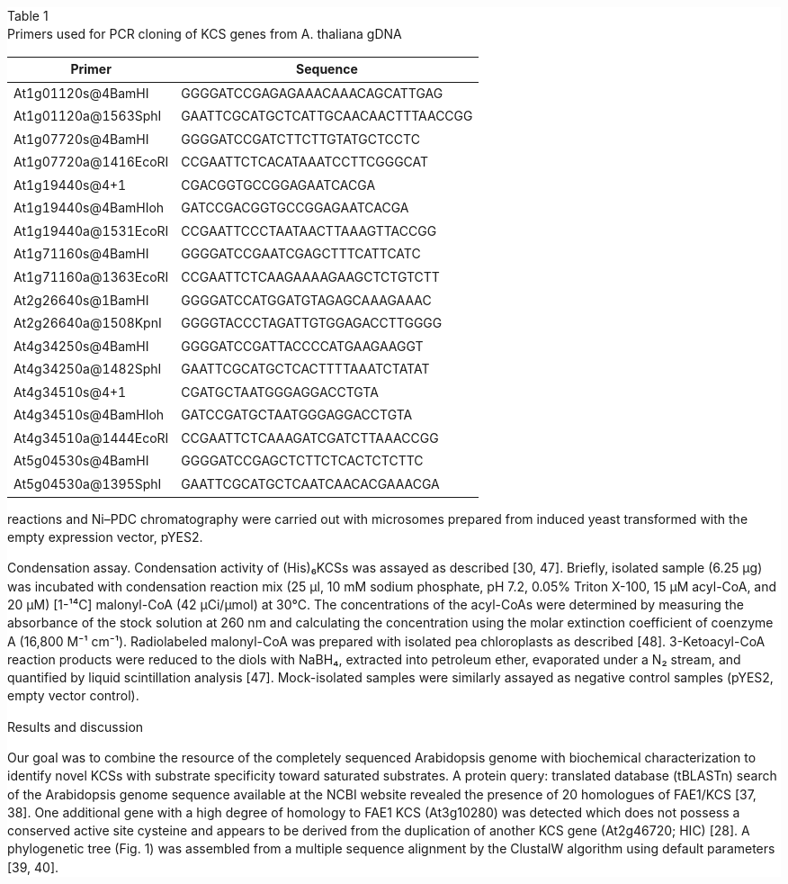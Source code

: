 Table 1  
Primers used for PCR cloning of KCS genes from A. thaliana gDNA  

| Primer                     | Sequence                                                                 |
|----------------------------|--------------------------------------------------------------------------|
| At1g01120s@4BamHI          | GGGGATCCGAGAGAAACAAACAGCATTGAG                                          |
| At1g01120a@1563SphI        | GAATTCGCATGCTCATTGCAACAACTTTAACCGG                                      |
| At1g07720s@4BamHI          | GGGGATCCGATCTTCTTGTATGCTCCTC                                             |
| At1g07720a@1416EcoRI       | CCGAATTCTCACATAAATCCTTCGGGCAT                                           |
| At1g19440s@4+1             | CGACGGTGCCGGAGAATCACGA                                                  |
| At1g19440s@4BamHIoh        | GATCCGACGGTGCCGGAGAATCACGA                                              |
| At1g19440a@1531EcoRI       | CCGAATTCCCTAATAACTTAAAGTTACCGG                                          |
| At1g71160s@4BamHI          | GGGGATCCGAATCGAGCTTTCATTCATC                                            |
| At1g71160a@1363EcoRI       | CCGAATTCTCAAGAAAAGAAGCTCTGTCTT                                          |
| At2g26640s@1BamHI          | GGGGATCCATGGATGTAGAGCAAAGAAAC                                           |
| At2g26640a@1508KpnI        | GGGGTACCCTAGATTGTGGAGACCTTGGGG                                          |
| At4g34250s@4BamHI          | GGGGATCCGATTACCCCATGAAGAAGGT                                            |
| At4g34250a@1482SphI        | GAATTCGCATGCTCACTTTTAAATCTATAT                                          |
| At4g34510s@4+1             | CGATGCTAATGGGAGGACCTGTA                                                  |
| At4g34510s@4BamHIoh        | GATCCGATGCTAATGGGAGGACCTGTA                                              |
| At4g34510a@1444EcoRI       | CCGAATTCTCAAAGATCGATCTTAAACCGG                                          |
| At5g04530s@4BamHI          | GGGGATCCGAGCTCTTCTCACTCTCTTC                                            |
| At5g04530a@1395SphI        | GAATTCGCATGCTCAATCAACACGAAACGA                                          |

reactions and Ni–PDC chromatography were carried out with microsomes prepared from induced yeast transformed with the empty expression vector, pYES2.

Condensation assay. Condensation activity of (His)₆KCSs was assayed as described [30, 47]. Briefly, isolated sample (6.25 μg) was incubated with condensation reaction mix (25 μl, 10 mM sodium phosphate, pH 7.2, 0.05% Triton X-100, 15 μM acyl-CoA, and 20 μM) [1-¹⁴C] malonyl-CoA (42 μCi/μmol) at 30°C. The concentrations of the acyl-CoAs were determined by measuring the absorbance of the stock solution at 260 nm and calculating the concentration using the molar extinction coefficient of coenzyme A (16,800 M⁻¹ cm⁻¹). Radiolabeled malonyl-CoA was prepared with isolated pea chloroplasts as described [48]. 3-Ketoacyl-CoA reaction products were reduced to the diols with NaBH₄, extracted into petroleum ether, evaporated under a N₂ stream, and quantified by liquid scintillation analysis [47]. Mock-isolated samples were similarly assayed as negative control samples (pYES2, empty vector control).

Results and discussion

Our goal was to combine the resource of the completely sequenced Arabidopsis genome with biochemical characterization to identify novel KCSs with substrate specificity toward saturated substrates. A protein query: translated database (tBLASTn) search of the Arabidopsis genome sequence available at the NCBI website revealed the presence of 20 homologues of FAE1/KCS [37, 38]. One additional gene with a high degree of homology to FAE1 KCS (At3g10280) was detected which does not possess a conserved active site cysteine and appears to be derived from the duplication of another KCS gene (At2g46720; HIC) [28]. A phylogenetic tree (Fig. 1) was assembled from a multiple sequence alignment by the ClustalW algorithm using default parameters [39, 40].
